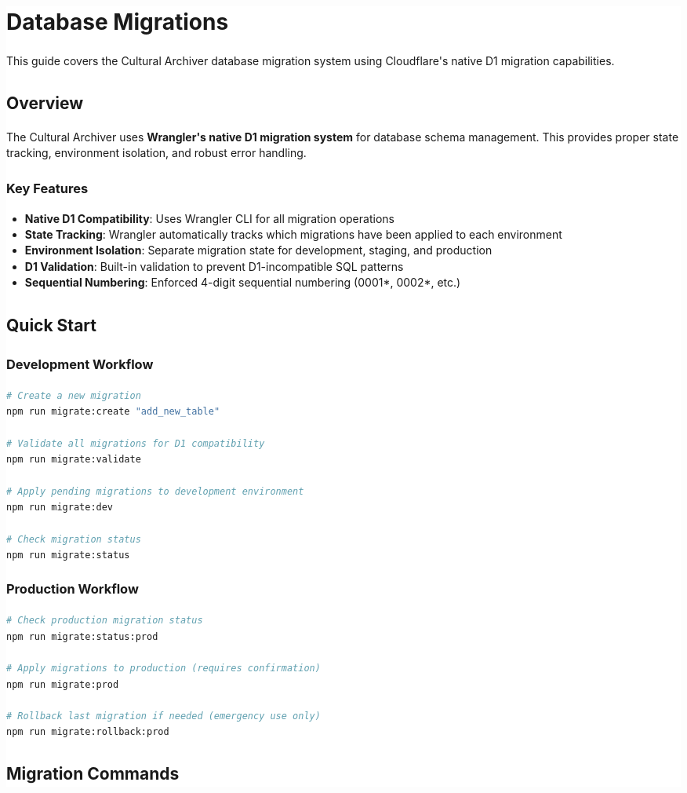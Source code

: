 # Database Migrations

This guide covers the Cultural Archiver database migration system using Cloudflare's native D1 migration capabilities.

## Overview

The Cultural Archiver uses **Wrangler's native D1 migration system** for database schema management. This provides proper state tracking, environment isolation, and robust error handling.

### Key Features

- **Native D1 Compatibility**: Uses Wrangler CLI for all migration operations
- **State Tracking**: Wrangler automatically tracks which migrations have been applied to each environment
- **Environment Isolation**: Separate migration state for development, staging, and production
- **D1 Validation**: Built-in validation to prevent D1-incompatible SQL patterns
- **Sequential Numbering**: Enforced 4-digit sequential numbering (0001*, 0002*, etc.)

## Quick Start

### Development Workflow

```bash
# Create a new migration
npm run migrate:create "add_new_table"

# Validate all migrations for D1 compatibility
npm run migrate:validate

# Apply pending migrations to development environment
npm run migrate:dev

# Check migration status
npm run migrate:status
```

### Production Workflow

```bash
# Check production migration status
npm run migrate:status:prod

# Apply migrations to production (requires confirmation)
npm run migrate:prod

# Rollback last migration if needed (emergency use only)
npm run migrate:rollback:prod
```

## Migration Commands
